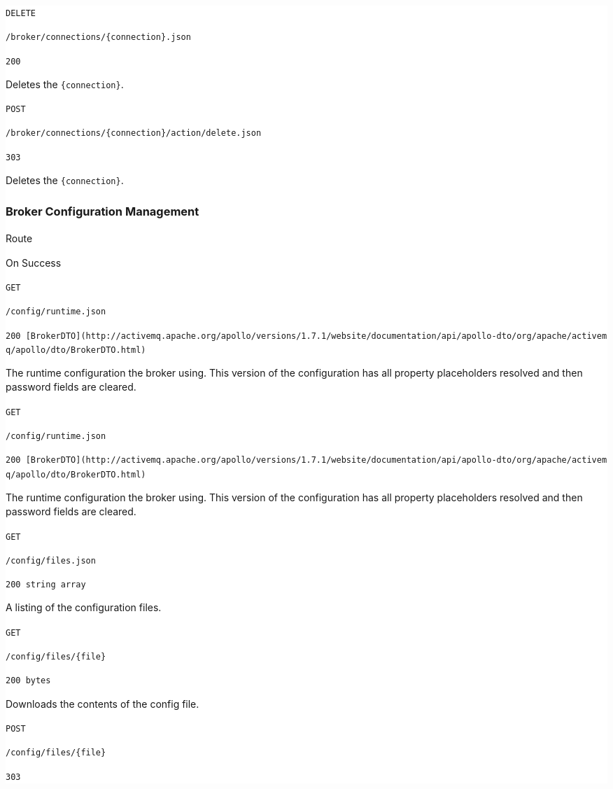 
`DELETE`

`/broker/connections/{connection}.json`

`200`

Deletes the `{connection}`.

`POST`

`/broker/connections/{connection}/action/delete.json`

`303`

Deletes the `{connection}`.

### Broker Configuration Management

Route

On Success

`GET`

`/config/runtime.json`

`200 [BrokerDTO](http://activemq.apache.org/apollo/versions/1.7.1/website/documentation/api/apollo-dto/org/apache/activemq/apollo/dto/BrokerDTO.html)`

The runtime configuration the broker using. This version of the configuration has all property placeholders resolved and then password fields are cleared.

`GET`

`/config/runtime.json`

`200 [BrokerDTO](http://activemq.apache.org/apollo/versions/1.7.1/website/documentation/api/apollo-dto/org/apache/activemq/apollo/dto/BrokerDTO.html)`

The runtime configuration the broker using. This version of the configuration has all property placeholders resolved and then password fields are cleared.

`GET`

`/config/files.json`

`200 string array`

A listing of the configuration files.

`GET`

`/config/files/{file}`

`200 bytes`

Downloads the contents of the config file.

`POST`

`/config/files/{file}`

`303`

